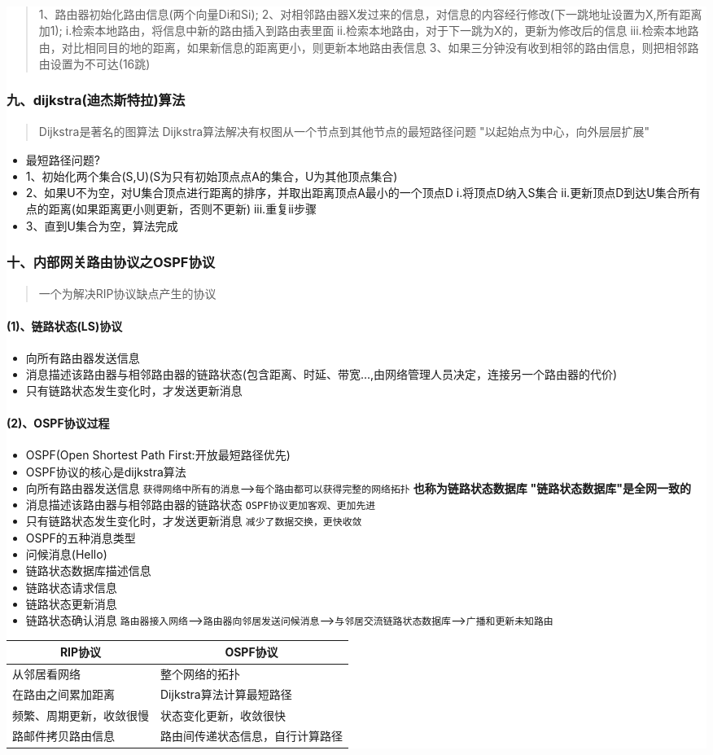 > 1、路由器初始化路由信息(两个向量Di和Si);
2、对相邻路由器X发过来的信息，对信息的内容经行修改(下一跳地址设置为X,所有距离加1);
 i.检索本地路由，将信息中新的路由插入到路由表里面
 ii.检索本地路由，对于下一跳为X的，更新为修改后的信息
 iii.检索本地路由，对比相同目的地的距离，如果新信息的距离更小，则更新本地路由表信息
3、如果三分钟没有收到相邻的路由信息，则把相邻路由设置为不可达(16跳)
 
### 九、dijkstra(迪杰斯特拉)算法
> Dijkstra是著名的图算法
 Dijkstra算法解决有权图从一个节点到其他节点的最短路径问题
 "以起始点为中心，向外层层扩展"

- 最短路径问题?
 - 1、初始化两个集合(S,U)(S为只有初始顶点点A的集合，U为其他顶点集合)
 - 2、如果U不为空，对U集合顶点进行距离的排序，并取出距离顶点A最小的一个顶点D
i.将顶点D纳入S集合
ii.更新顶点D到达U集合所有点的距离(如果距离更小则更新，否则不更新)
iii.重复ii步骤
 - 3、直到U集合为空，算法完成

### 十、内部网关路由协议之OSPF协议
> 一个为解决RIP协议缺点产生的协议

#### (1)、链路状态(LS)协议
- 向所有路由器发送信息
- 消息描述该路由器与相邻路由器的链路状态(包含距离、时延、带宽...,由网络管理人员决定，连接另一个路由器的代价)
- 只有链路状态发生变化时，才发送更新消息

#### (2)、OSPF协议过程
- OSPF(Open Shortest Path First:开放最短路径优先)
- OSPF协议的核心是dijkstra算法
 - 向所有路由器发送信息
`获得网络中所有的消息`-->`每个路由都可以获得完整的网络拓扑`
**也称为链路状态数据库**
**"链路状态数据库"是全网一致的**
 - 消息描述该路由器与相邻路由器的链路状态
`OSPF协议更加客观、更加先进`
 - 只有链路状态发生变化时，才发送更新消息
 `减少了数据交换，更快收敛`
- OSPF的五种消息类型
 - 问候消息(Hello)
 - 链路状态数据库描述信息
 - 链路状态请求信息
 - 链路状态更新消息
 - 链路状态确认消息
`路由器接入网络`-->`路由器向邻居发送问候消息`-->`与邻居交流链路状态数据库`-->`广播和更新未知路由`

|RIP协议|OSPF协议|
|--|--|
|从邻居看网络|整个网络的拓扑|
|在路由之间累加距离|Dijkstra算法计算最短路径|
|频繁、周期更新，收敛很慢|状态变化更新，收敛很快|
|路邮件拷贝路由信息|路由间传递状态信息，自行计算路径|
